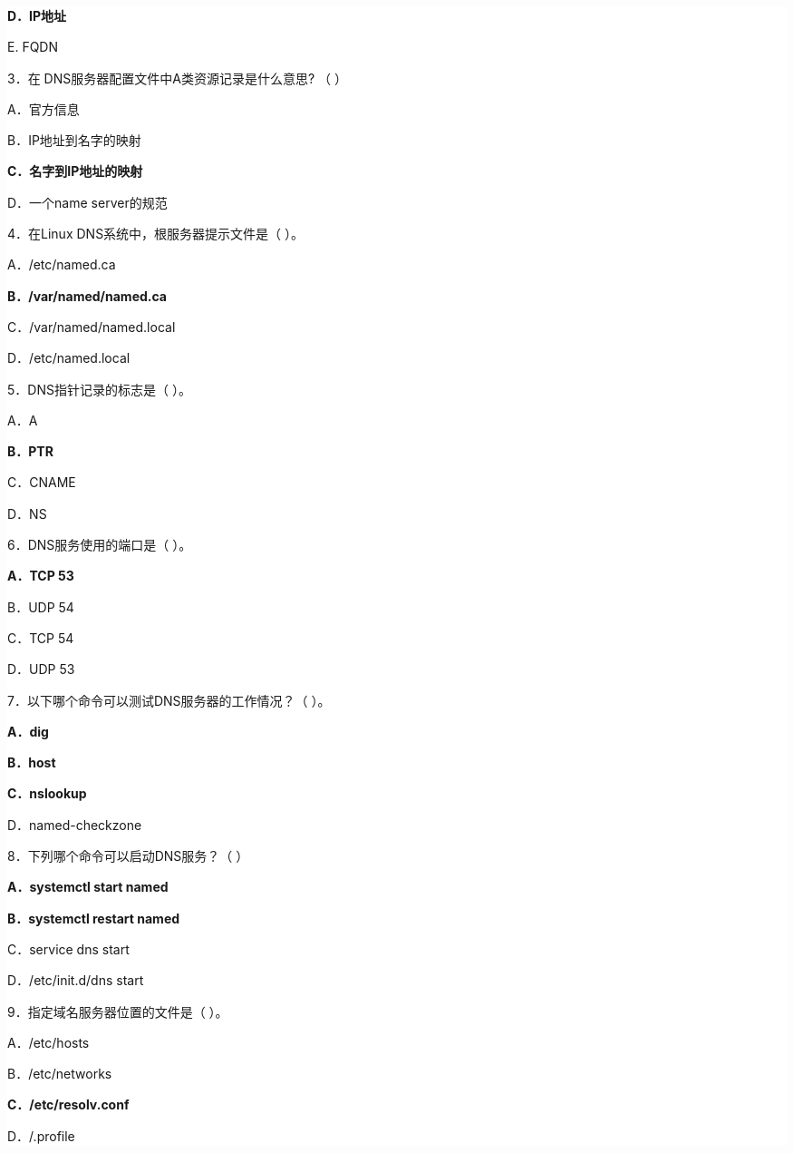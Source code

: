 **D．IP地址**    

E. FQDN

3．在 DNS服务器配置文件中A类资源记录是什么意思? （  ）

  A．官方信息                       

B．IP地址到名字的映射  

  **C．名字到IP地址的映射**            

D．一个name server的规范

4．在Linux DNS系统中，根服务器提示文件是（   ）。	

  A．/etc/named.ca                    

**B．/var/named/named.ca** 

  C．/var/named/named.local          

 D．/etc/named.local

5．DNS指针记录的标志是（  ）。

  A．A       

 **B．PTR**     

C．CNAME

D．NS

6．DNS服务使用的端口是（  ）。

  **A．TCP 53**        

B．UDP 54       

C．TCP 54       

D．UDP 53

7．以下哪个命令可以测试DNS服务器的工作情况？（  ）。

  **A．dig**            

**B．host**          

**C．nslookup**     

D．named-checkzone

8．下列哪个命令可以启动DNS服务？（  ）

  **A．systemctl start named**             

**B．systemctl restart named**

  C．service dns start                  

D．/etc/init.d/dns start

9．指定域名服务器位置的文件是（  ）。

  A．/etc/hosts                        

B．/etc/networks  

  **C．/etc/resolv.conf**                   

D．/.profile
